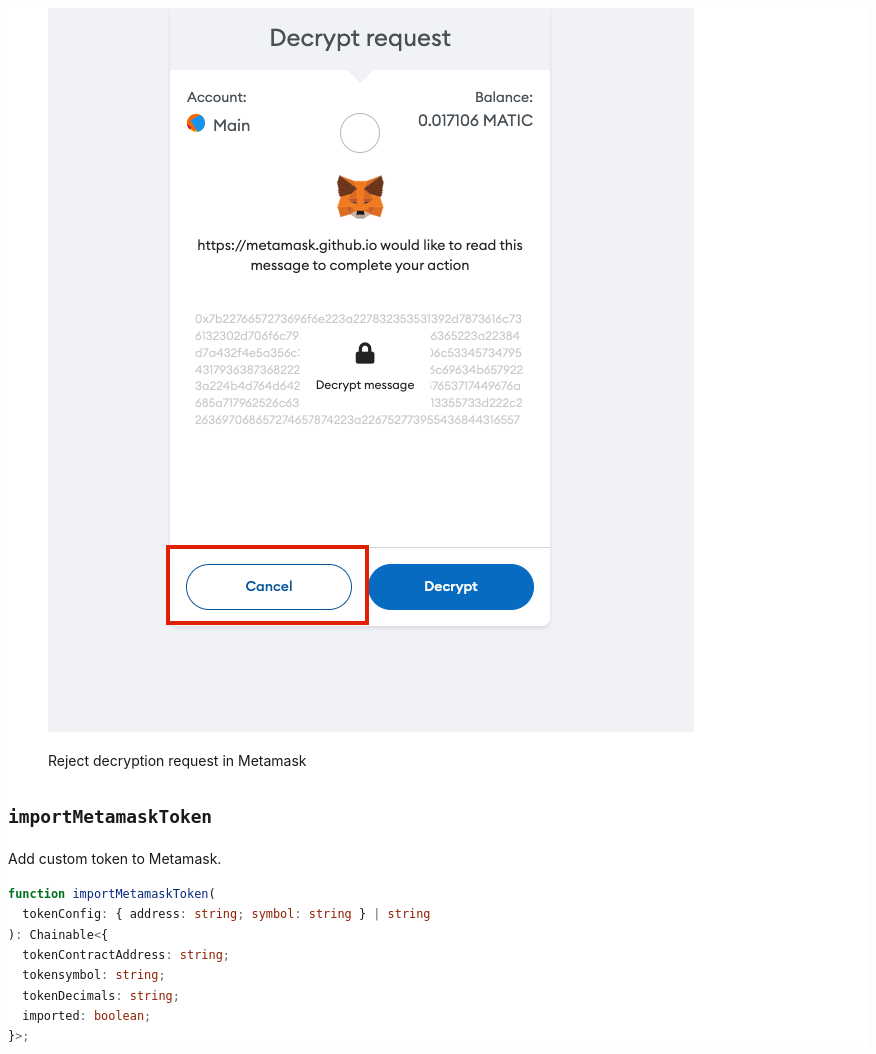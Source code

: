 <figure><img src=".gitbook/assets/reject_decrypt_req.png" alt="Request decryption request in Metamask"><figcaption><p>Reject decryption request in Metamask</p></figcaption></figure>

## **`importMetamaskToken`**

Add custom token to Metamask.

```typescript
function importMetamaskToken(
  tokenConfig: { address: string; symbol: string } | string
): Chainable<{
  tokenContractAddress: string;
  tokensymbol: string;
  tokenDecimals: string;
  imported: boolean;
}>;
```
